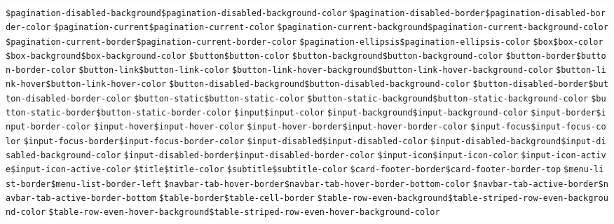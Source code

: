 <tr><td><code>$pagination-disabled-background</code></td><td><code>$pagination-disabled-background-color</code></td></tr>
<tr><td><code>$pagination-disabled-border</code></td><td><code>$pagination-disabled-border-color</code></td></tr>
<tr><td><code>$pagination-current</code></td><td><code>$pagination-current-color</code></td></tr>
<tr><td><code>$pagination-current-background</code></td><td><code>$pagination-current-background-color</code></td></tr>
<tr><td><code>$pagination-current-border</code></td><td><code>$pagination-current-border-color</code></td></tr>
<tr><td><code>$pagination-ellipsis</code></td><td><code>$pagination-ellipsis-color</code></td></tr>
<tr><td><code>$box</code></td><td><code>$box-color</code></td></tr>
<tr><td><code>$box-background</code></td><td><code>$box-background-color</code></td></tr>
<tr><td><code>$button</code></td><td><code>$button-color</code></td></tr>
<tr><td><code>$button-background</code></td><td><code>$button-background-color</code></td></tr>
<tr><td><code>$button-border</code></td><td><code>$button-border-color</code></td></tr>
<tr><td><code>$button-link</code></td><td><code>$button-link-color</code></td></tr>
<tr><td><code>$button-link-hover-background</code></td><td><code>$button-link-hover-background-color</code></td></tr>
<tr><td><code>$button-link-hover</code></td><td><code>$button-link-hover-color</code></td></tr>
<tr><td><code>$button-disabled-background</code></td><td><code>$button-disabled-background-color</code></td></tr>
<tr><td><code>$button-disabled-border</code></td><td><code>$button-disabled-border-color</code></td></tr>
<tr><td><code>$button-static</code></td><td><code>$button-static-color</code></td></tr>
<tr><td><code>$button-static-background</code></td><td><code>$button-static-background-color</code></td></tr>
<tr><td><code>$button-static-border</code></td><td><code>$button-static-border-color</code></td></tr>
<tr><td><code>$input</code></td><td><code>$input-color</code></td></tr>
<tr><td><code>$input-background</code></td><td><code>$input-background-color</code></td></tr>
<tr><td><code>$input-border</code></td><td><code>$input-border-color</code></td></tr>
<tr><td><code>$input-hover</code></td><td><code>$input-hover-color</code></td></tr>
<tr><td><code>$input-hover-border</code></td><td><code>$input-hover-border-color</code></td></tr>
<tr><td><code>$input-focus</code></td><td><code>$input-focus-color</code></td></tr>
<tr><td><code>$input-focus-border</code></td><td><code>$input-focus-border-color</code></td></tr>
<tr><td><code>$input-disabled</code></td><td><code>$input-disabled-color</code></td></tr>
<tr><td><code>$input-disabled-background</code></td><td><code>$input-disabled-background-color</code></td></tr>
<tr><td><code>$input-disabled-border</code></td><td><code>$input-disabled-border-color</code></td></tr>
<tr><td><code>$input-icon</code></td><td><code>$input-icon-color</code></td></tr>
<tr><td><code>$input-icon-active</code></td><td><code>$input-icon-active-color</code></td></tr>
<tr><td><code>$title</code></td><td><code>$title-color</code></td></tr>
<tr><td><code>$subtitle</code></td><td><code>$subtitle-color</code></td></tr>
<tr><td><code>$card-footer-border</code></td><td><code>$card-footer-border-top</code></td></tr>
<tr><td><code>$menu-list-border</code></td><td><code>$menu-list-border-left</code></td></tr>
<tr><td><code>$navbar-tab-hover-border</code></td><td><code>$navbar-tab-hover-border-bottom-color</code></td></tr>
<tr><td><code>$navbar-tab-active-border</code></td><td><code>$navbar-tab-active-border-bottom</code></td></tr>
<tr><td><code>$table-border</code></td><td><code>$table-cell-border</code></td></tr>
<tr><td><code>$table-row-even-background</code></td><td><code>$table-striped-row-even-background-color</code></td></tr>
<tr><td><code>$table-row-even-hover-background</code></td><td><code>$table-striped-row-even-hover-background-color</code></td></tr>
</table>
